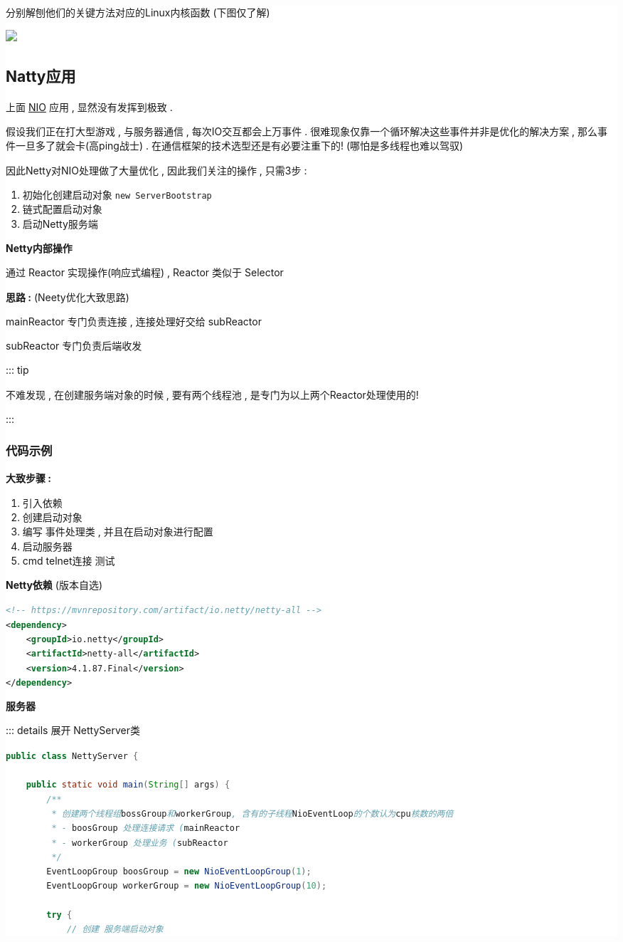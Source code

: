 分别解刨他们的关键方法对应的Linux内核函数 (下图仅了解)

![](https://image.bozhu12.cc/myblog/Netty/Netty03.png)

## Natty应用

上面 [NIO](#NIO) 应用 , 显然没有发挥到极致 .

假设我们正在打大型游戏 , 与服务器通信 , 每次IO交互都会上万事件 . 很难现象仅靠一个循环解决这些事件并非是优化的解决方案 , 那么事件一旦多了就会卡(高ping战士) . 在通信框架的技术选型还是有必要注重下的! (哪怕是多线程也难以驾驭)

因此Netty对NIO处理做了大量优化 , 因此我们关注的操作 , 只需3步 :

1. 初始化创建启动对象 `new ServerBootstrap`
2. 链式配置启动对象
3. 启动Netty服务端

**Netty内部操作**

通过 Reactor 实现操作(响应式编程) , Reactor 类似于 Selector 

**思路 :** (Neety优化大致思路)

mainReactor 专门负责连接 , 连接处理好交给 subReactor

subReactor 专门负责后端收发

::: tip

不难发现 , 在创建服务端对象的时候 , 要有两个线程池 , 是专门为以上两个Reactor处理使用的!

:::

### 代码示例

**大致步骤 :** 

1. 引入依赖
2. 创建启动对象 
3. 编写 事件处理类 , 并且在启动对象进行配置
4. 启动服务器
5. cmd telnet连接 测试

**Netty依赖** (版本自选)

```xml
<!-- https://mvnrepository.com/artifact/io.netty/netty-all -->
<dependency>
    <groupId>io.netty</groupId>
    <artifactId>netty-all</artifactId>
    <version>4.1.87.Final</version>
</dependency>
```

**服务器**

::: details 展开 NettyServer类

```java
public class NettyServer {

    public static void main(String[] args) {
        /**
         * 创建两个线程组bossGroup和workerGroup, 含有的子线程NioEventLoop的个数认为cpu核数的两倍
         * - boosGroup 处理连接请求 (mainReactor
         * - workerGroup 处理业务 (subReactor
         */
        EventLoopGroup boosGroup = new NioEventLoopGroup(1);
        EventLoopGroup workerGroup = new NioEventLoopGroup(10);

        try {
            // 创建 服务端启动对象
```